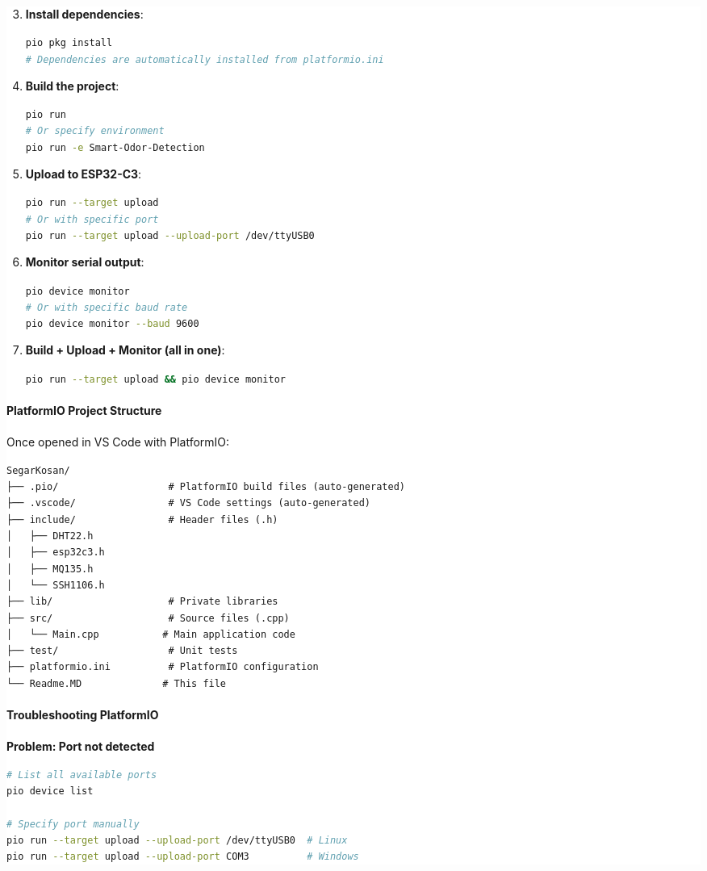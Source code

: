 3. **Install dependencies**:
   ```bash
   pio pkg install
   # Dependencies are automatically installed from platformio.ini
   ```

4. **Build the project**:
   ```bash
   pio run
   # Or specify environment
   pio run -e Smart-Odor-Detection
   ```

5. **Upload to ESP32-C3**:
   ```bash
   pio run --target upload
   # Or with specific port
   pio run --target upload --upload-port /dev/ttyUSB0
   ```

6. **Monitor serial output**:
   ```bash
   pio device monitor
   # Or with specific baud rate
   pio device monitor --baud 9600
   ```

7. **Build + Upload + Monitor (all in one)**:
   ```bash
   pio run --target upload && pio device monitor
   ```

#### PlatformIO Project Structure

Once opened in VS Code with PlatformIO:

```
SegarKosan/
├── .pio/                   # PlatformIO build files (auto-generated)
├── .vscode/                # VS Code settings (auto-generated)
├── include/                # Header files (.h)
│   ├── DHT22.h
│   ├── esp32c3.h
│   ├── MQ135.h
│   └── SSH1106.h
├── lib/                    # Private libraries
├── src/                    # Source files (.cpp)
│   └── Main.cpp           # Main application code
├── test/                   # Unit tests
├── platformio.ini          # PlatformIO configuration
└── Readme.MD              # This file
```

#### Troubleshooting PlatformIO

**Problem: Port not detected**
```bash
# List all available ports
pio device list

# Specify port manually
pio run --target upload --upload-port /dev/ttyUSB0  # Linux
pio run --target upload --upload-port COM3          # Windows
```
